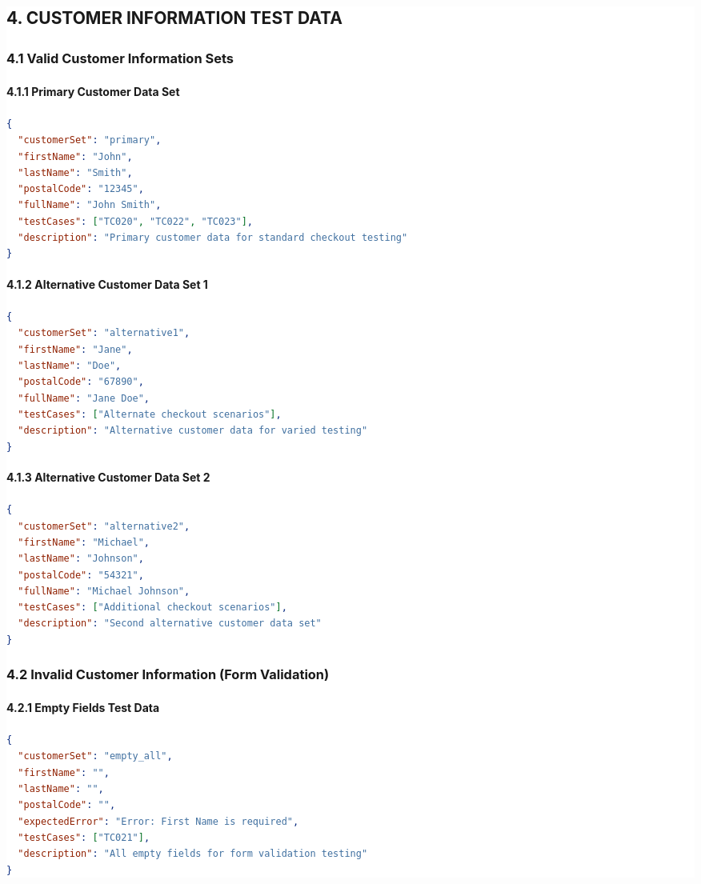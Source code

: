 ## 4. CUSTOMER INFORMATION TEST DATA

### 4.1 Valid Customer Information Sets

#### 4.1.1 Primary Customer Data Set

```json
{
  "customerSet": "primary",
  "firstName": "John",
  "lastName": "Smith",
  "postalCode": "12345",
  "fullName": "John Smith",
  "testCases": ["TC020", "TC022", "TC023"],
  "description": "Primary customer data for standard checkout testing"
}
```

#### 4.1.2 Alternative Customer Data Set 1

```json
{
  "customerSet": "alternative1",
  "firstName": "Jane",
  "lastName": "Doe",
  "postalCode": "67890",
  "fullName": "Jane Doe",
  "testCases": ["Alternate checkout scenarios"],
  "description": "Alternative customer data for varied testing"
}
```

#### 4.1.3 Alternative Customer Data Set 2

```json
{
  "customerSet": "alternative2",
  "firstName": "Michael",
  "lastName": "Johnson",
  "postalCode": "54321",
  "fullName": "Michael Johnson",
  "testCases": ["Additional checkout scenarios"],
  "description": "Second alternative customer data set"
}
```

### 4.2 Invalid Customer Information (Form Validation)

#### 4.2.1 Empty Fields Test Data

```json
{
  "customerSet": "empty_all",
  "firstName": "",
  "lastName": "",
  "postalCode": "",
  "expectedError": "Error: First Name is required",
  "testCases": ["TC021"],
  "description": "All empty fields for form validation testing"
}
```
